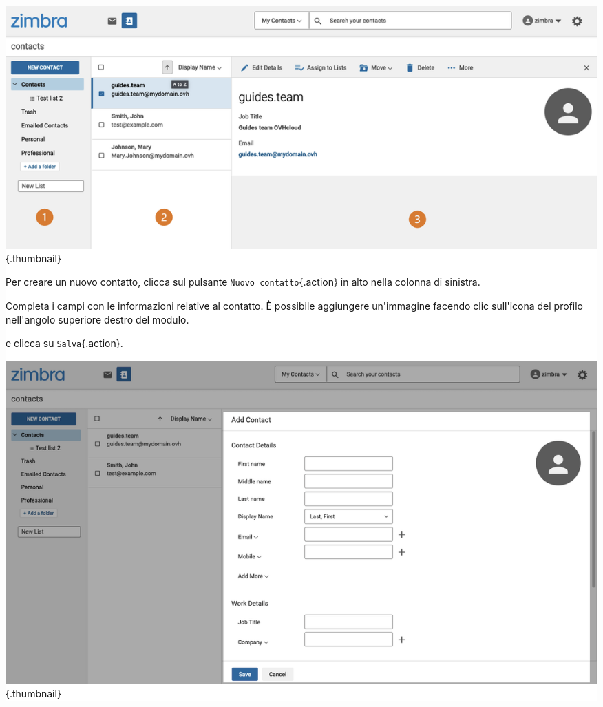 ![Zimbra - contatti](images/zimbra-15.png){.thumbnail}

Per creare un nuovo contatto, clicca sul pulsante `Nuovo contatto`{.action} in alto nella colonna di sinistra.

Completa i campi con le informazioni relative al contatto. È possibile aggiungere un'immagine facendo clic sull'icona del profilo nell'angolo superiore destro del modulo.

e clicca su `Salva`{.action}.

![Zimbra - nuovo contatto](images/zimbra-16.png){.thumbnail}
